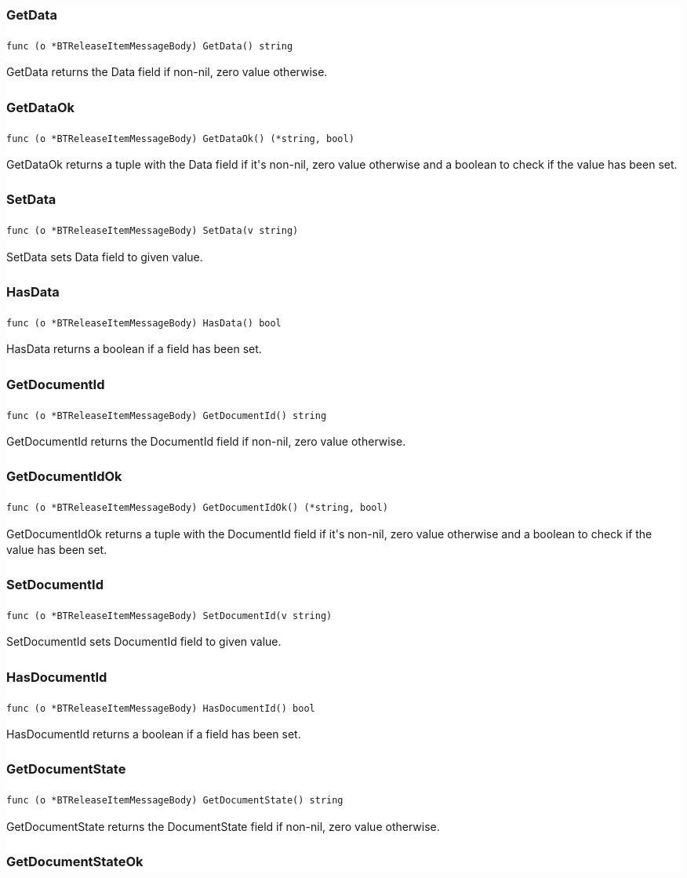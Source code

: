 ### GetData

`func (o *BTReleaseItemMessageBody) GetData() string`

GetData returns the Data field if non-nil, zero value otherwise.

### GetDataOk

`func (o *BTReleaseItemMessageBody) GetDataOk() (*string, bool)`

GetDataOk returns a tuple with the Data field if it's non-nil, zero value otherwise
and a boolean to check if the value has been set.

### SetData

`func (o *BTReleaseItemMessageBody) SetData(v string)`

SetData sets Data field to given value.

### HasData

`func (o *BTReleaseItemMessageBody) HasData() bool`

HasData returns a boolean if a field has been set.

### GetDocumentId

`func (o *BTReleaseItemMessageBody) GetDocumentId() string`

GetDocumentId returns the DocumentId field if non-nil, zero value otherwise.

### GetDocumentIdOk

`func (o *BTReleaseItemMessageBody) GetDocumentIdOk() (*string, bool)`

GetDocumentIdOk returns a tuple with the DocumentId field if it's non-nil, zero value otherwise
and a boolean to check if the value has been set.

### SetDocumentId

`func (o *BTReleaseItemMessageBody) SetDocumentId(v string)`

SetDocumentId sets DocumentId field to given value.

### HasDocumentId

`func (o *BTReleaseItemMessageBody) HasDocumentId() bool`

HasDocumentId returns a boolean if a field has been set.

### GetDocumentState

`func (o *BTReleaseItemMessageBody) GetDocumentState() string`

GetDocumentState returns the DocumentState field if non-nil, zero value otherwise.

### GetDocumentStateOk
